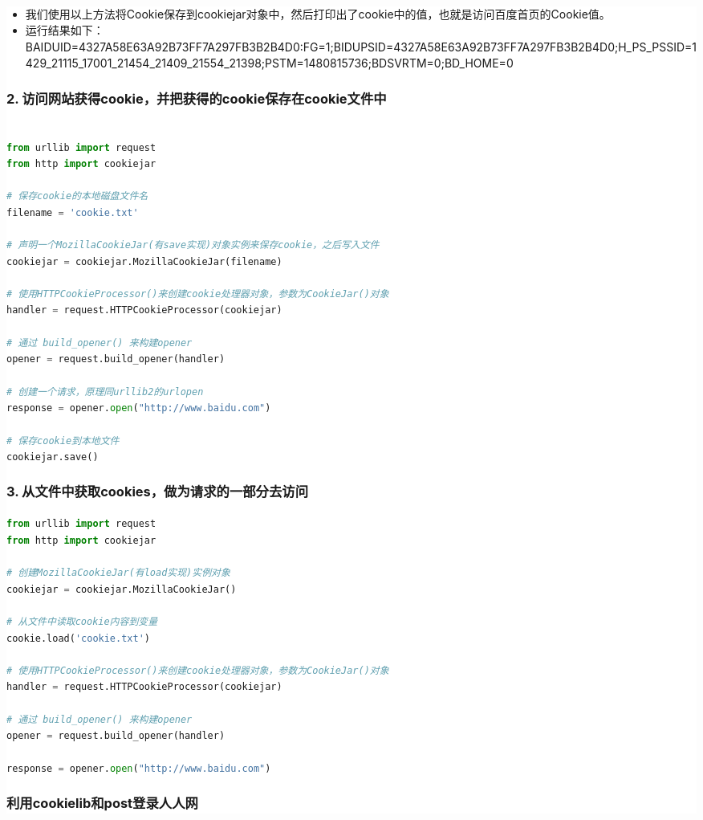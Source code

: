 - 我们使用以上方法将Cookie保存到cookiejar对象中，然后打印出了cookie中的值，也就是访问百度首页的Cookie值。
- 运行结果如下：
    BAIDUID=4327A58E63A92B73FF7A297FB3B2B4D0:FG=1;BIDUPSID=4327A58E63A92B73FF7A297FB3B2B4D0;H_PS_PSSID=1429_21115_17001_21454_21409_21554_21398;PSTM=1480815736;BDSVRTM=0;BD_HOME=0

### 2. 访问网站获得cookie，并把获得的cookie保存在cookie文件中

```python

from urllib import request
from http import cookiejar

# 保存cookie的本地磁盘文件名
filename = 'cookie.txt'

# 声明一个MozillaCookieJar(有save实现)对象实例来保存cookie，之后写入文件
cookiejar = cookiejar.MozillaCookieJar(filename)

# 使用HTTPCookieProcessor()来创建cookie处理器对象，参数为CookieJar()对象
handler = request.HTTPCookieProcessor(cookiejar)

# 通过 build_opener() 来构建opener
opener = request.build_opener(handler)

# 创建一个请求，原理同urllib2的urlopen
response = opener.open("http://www.baidu.com")

# 保存cookie到本地文件
cookiejar.save()
```

### 3. 从文件中获取cookies，做为请求的一部分去访问

```python
from urllib import request
from http import cookiejar

# 创建MozillaCookieJar(有load实现)实例对象
cookiejar = cookiejar.MozillaCookieJar()

# 从文件中读取cookie内容到变量
cookie.load('cookie.txt')

# 使用HTTPCookieProcessor()来创建cookie处理器对象，参数为CookieJar()对象
handler = request.HTTPCookieProcessor(cookiejar)

# 通过 build_opener() 来构建opener
opener = request.build_opener(handler)

response = opener.open("http://www.baidu.com")
```

### 利用cookielib和post登录人人网

